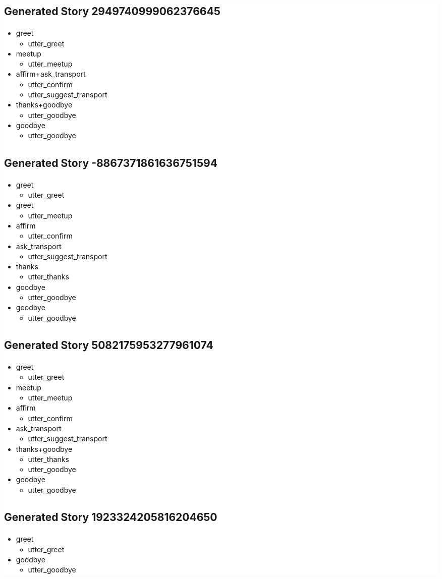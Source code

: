 ## Generated Story 2949740999062376645
* greet
    - utter_greet
* meetup
    - utter_meetup
* affirm+ask_transport
    - utter_confirm
    - utter_suggest_transport
* thanks+goodbye
    - utter_goodbye
* goodbye
    - utter_goodbye

## Generated Story -8867371861636751594
* greet
    - utter_greet
* greet
    - utter_meetup
* affirm
    - utter_confirm
* ask_transport
    - utter_suggest_transport
* thanks
    - utter_thanks
* goodbye
    - utter_goodbye
* goodbye
    - utter_goodbye

## Generated Story 5082175953277961074
* greet
    - utter_greet
* meetup
    - utter_meetup
* affirm
    - utter_confirm
* ask_transport
    - utter_suggest_transport
* thanks+goodbye
    - utter_thanks
    - utter_goodbye
* goodbye
    - utter_goodbye

## Generated Story 1923324205816204650
* greet
    - utter_greet
* goodbye
    - utter_goodbye
